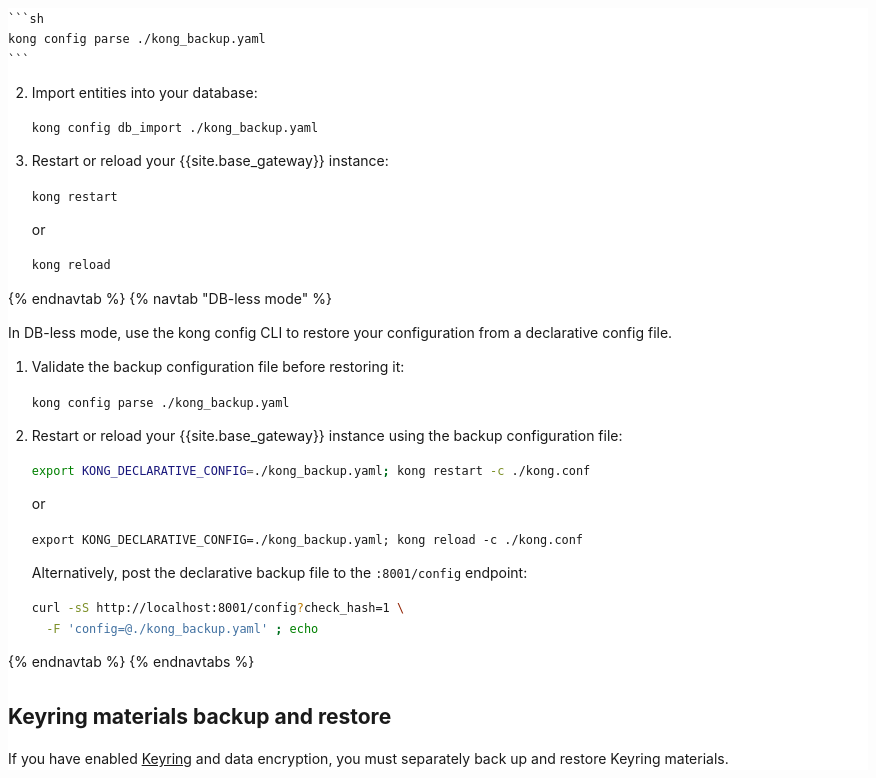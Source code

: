     ```sh
    kong config parse ./kong_backup.yaml
    ```

2. Import entities into your database:

    ```sh
    kong config db_import ./kong_backup.yaml
    ```

2. Restart or reload your {{site.base_gateway}} instance:

    ```sh
    kong restart
    ```

    or

    ```sh
    kong reload
    ```

{% endnavtab %}
{% navtab "DB-less mode" %}

In DB-less mode, use the kong config CLI to restore your configuration from a declarative config file.

1. Validate the backup configuration file before restoring it:

    ```sh
    kong config parse ./kong_backup.yaml
    ```

2. Restart or reload your {{site.base_gateway}} instance using the backup configuration file:

    ```sh
    export KONG_DECLARATIVE_CONFIG=./kong_backup.yaml; kong restart -c ./kong.conf
    ```

    or

    ```
    export KONG_DECLARATIVE_CONFIG=./kong_backup.yaml; kong reload -c ./kong.conf
    ```

    Alternatively, post the declarative backup file to the `:8001/config` endpoint:

    ```sh
    curl -sS http://localhost:8001/config?check_hash=1 \
      -F 'config=@./kong_backup.yaml' ; echo
    ```

{% endnavtab %}
{% endnavtabs %}

## Keyring materials backup and restore

If you have enabled [Keyring](/gateway/keyring/) and data encryption, you must separately back up and restore Keyring materials.

